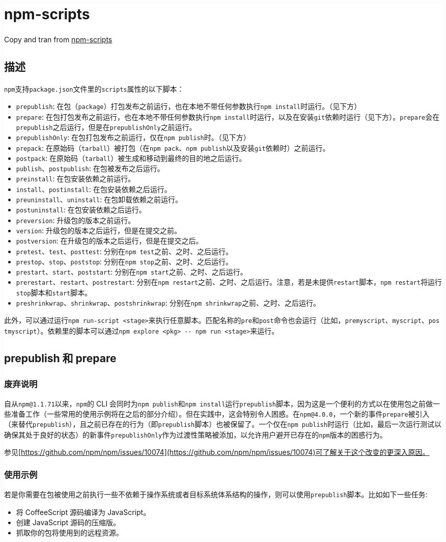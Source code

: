 # npm-scripts

Copy and tran from [npm-scripts](https://www.npmjs.cn/misc/scripts/)

## 描述

`npm`支持`package.json`文件里的`scripts`属性的以下脚本：

- `prepublish`: 在包（`package`）打包发布之前运行，也在本地不带任何参数执行`npm install`时运行。（见下方）
- `prepare`: 在包打包发布之前运行，也在本地不带任何参数执行`npm install`时运行，以及在安装`git`依赖时运行（见下方）。`prepare`会在`prepublish`之后运行，但是在`prepublishOnly`之前运行。
- `prepublishOnly`: 在包打包发布之前运行，仅在`npm publish`时。（见下方）
- `prepack`: 在原始码（`tarball`）被打包（在`npm pack`、`npm publish`以及安装`git`依赖时）之前运行。
- `postpack`: 在原始码（`tarball`）被生成和移动到最终的目的地之后运行。
- `publish`、`postpublish`: 在包被发布之后运行。
- `preinstall`: 在包安装依赖之前运行。
- `install`、`postinstall`: 在包安装依赖之后运行。
- `preuninstall`、`uninstall`: 在包卸载依赖之前运行。
- `postuninstall`: 在包安装依赖之后运行。
- `preversion`: 升级包的版本之前运行。
- `version`: 升级包的版本之后运行，但是在提交之前。
- `postversion`: 在升级包的版本之后运行，但是在提交之后。
- `pretest`、`test`、`posttest`: 分别在`npm test`之前、之时、之后运行。
- `prestop`、`stop`、`poststop`: 分别在`npm stop`之前、之时、之后运行。
- `prestart`、`start`、`poststart`: 分别在`npm start`之前、之时、之后运行。
- `prerestart`、`restart`、`postrestart`: 分别在`npm restart`之前、之时、之后运行。注意，若是未提供`restart`脚本，`npm restart`将运行`stop`脚本和`start`脚本。
- `preshrinkwrap`、`shrinkwrap`、`postshrinkwrap`: 分别在`npm shrinkwrap`之前、之时、之后运行。

此外，可以通过运行`npm run-script <stage>`来执行任意脚本。匹配名称的`pre`和`post`命令也会运行（比如，`premyscript`、`myscript`、`postmyscript`）。依赖里的脚本可以通过`npm explore <pkg> -- npm run <stage>`来运行。

## prepublish 和 prepare

### 废弃说明

自从`npm@1.1.71`以来，`npm`的 CLI 会同时为`npm publish`和`npm install`运行`prepublish`脚本，因为这是一个便利的方式以在使用包之前做一些准备工作（一些常用的使用示例将在之后的部分介绍）。但在实践中，这会特别令人困惑。在`npm@4.0.0`，一个新的事件`prepare`被引入（来替代`prepublish`），且之前已存在的行为（即`prepublish`脚本）也被保留了。一个仅在`npm publish`时运行（比如，最后一次运行测试以确保其处于良好的状态）的新事件`prepublishOnly`作为过渡性策略被添加，以允许用户避开已存在的`npm`版本的困惑行为。

参见[https://github.com/npm/npm/issues/10074](https://github.com/npm/npm/issues/10074)可了解关于这个改变的更深入原因。

### 使用示例

若是你需要在包被使用之前执行一些不依赖于操作系统或者目标系统体系结构的操作，则可以使用`prepublish`脚本。比如如下一些任务:

- 将 CoffeeScript 源码编译为 JavaScript。
- 创建 JavaScript 源码的压缩版。
- 抓取你的包将使用到的远程资源。
